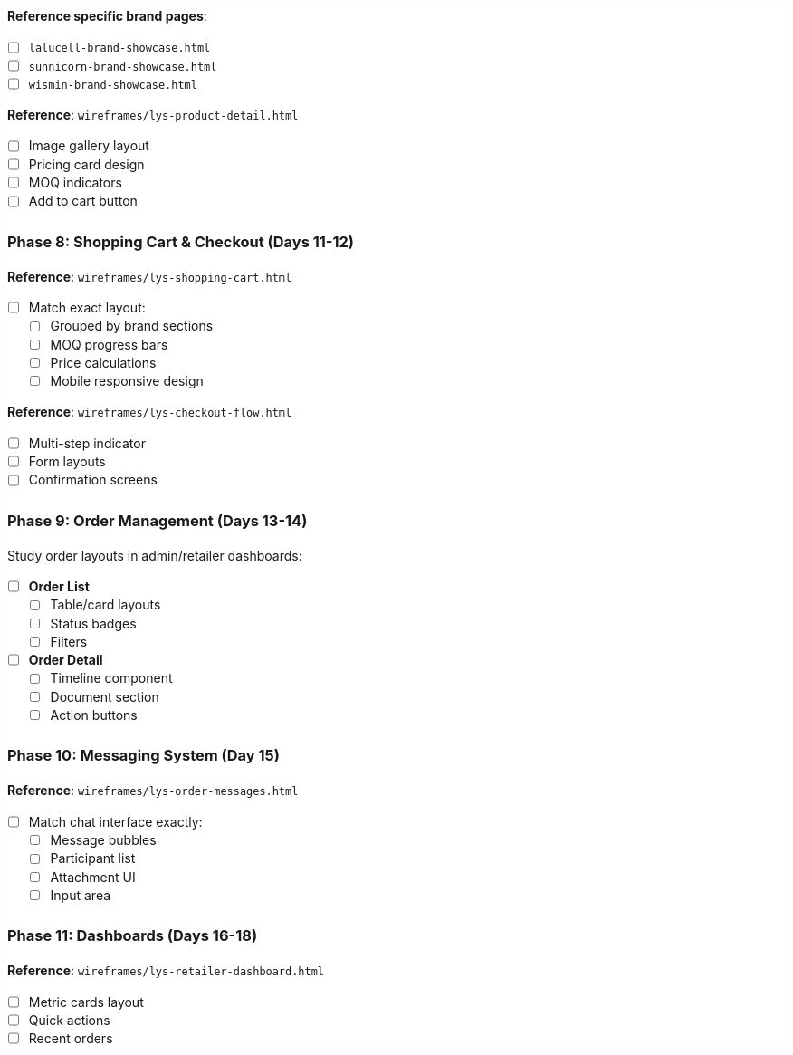 **Reference specific brand pages**:
- [ ] `lalucell-brand-showcase.html`
- [ ] `sunnicorn-brand-showcase.html`
- [ ] `wismin-brand-showcase.html`

**Reference**: `wireframes/lys-product-detail.html`
- [ ] Image gallery layout
- [ ] Pricing card design
- [ ] MOQ indicators
- [ ] Add to cart button

### Phase 8: Shopping Cart & Checkout (Days 11-12)
**Reference**: `wireframes/lys-shopping-cart.html`

- [ ] Match exact layout:
  - [ ] Grouped by brand sections
  - [ ] MOQ progress bars
  - [ ] Price calculations
  - [ ] Mobile responsive design

**Reference**: `wireframes/lys-checkout-flow.html`
- [ ] Multi-step indicator
- [ ] Form layouts
- [ ] Confirmation screens

### Phase 9: Order Management (Days 13-14)
Study order layouts in admin/retailer dashboards:

- [ ] **Order List**
  - [ ] Table/card layouts
  - [ ] Status badges
  - [ ] Filters

- [ ] **Order Detail**
  - [ ] Timeline component
  - [ ] Document section
  - [ ] Action buttons

### Phase 10: Messaging System (Day 15)
**Reference**: `wireframes/lys-order-messages.html`

- [ ] Match chat interface exactly:
  - [ ] Message bubbles
  - [ ] Participant list
  - [ ] Attachment UI
  - [ ] Input area

### Phase 11: Dashboards (Days 16-18)
**Reference**: `wireframes/lys-retailer-dashboard.html`
- [ ] Metric cards layout
- [ ] Quick actions
- [ ] Recent orders
